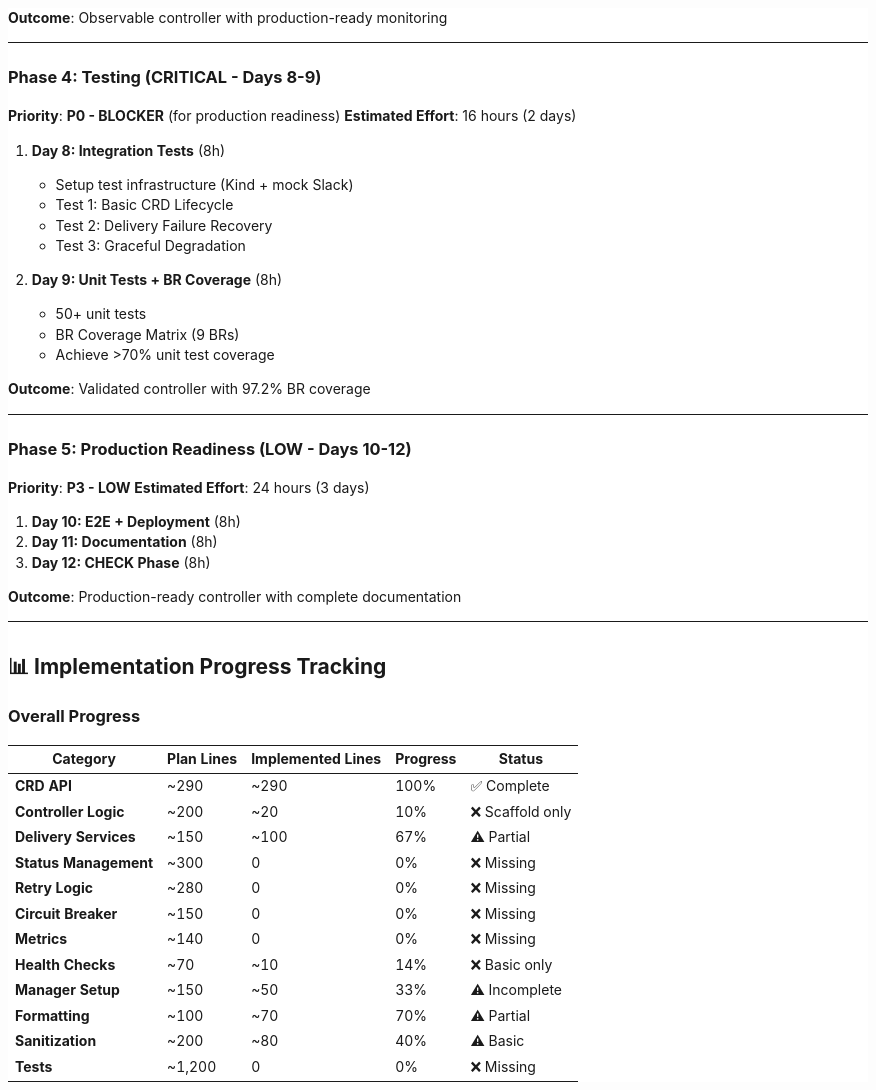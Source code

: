 **Outcome**: Observable controller with production-ready monitoring

---

### **Phase 4: Testing (CRITICAL - Days 8-9)**

**Priority**: **P0 - BLOCKER** (for production readiness)
**Estimated Effort**: 16 hours (2 days)

1. **Day 8: Integration Tests** (8h)
   - Setup test infrastructure (Kind + mock Slack)
   - Test 1: Basic CRD Lifecycle
   - Test 2: Delivery Failure Recovery
   - Test 3: Graceful Degradation

2. **Day 9: Unit Tests + BR Coverage** (8h)
   - 50+ unit tests
   - BR Coverage Matrix (9 BRs)
   - Achieve >70% unit test coverage

**Outcome**: Validated controller with 97.2% BR coverage

---

### **Phase 5: Production Readiness (LOW - Days 10-12)**

**Priority**: **P3 - LOW**
**Estimated Effort**: 24 hours (3 days)

1. **Day 10: E2E + Deployment** (8h)
2. **Day 11: Documentation** (8h)
3. **Day 12: CHECK Phase** (8h)

**Outcome**: Production-ready controller with complete documentation

---

## 📊 **Implementation Progress Tracking**

### **Overall Progress**

| Category | Plan Lines | Implemented Lines | Progress | Status |
|----------|------------|-------------------|----------|--------|
| **CRD API** | ~290 | ~290 | 100% | ✅ Complete |
| **Controller Logic** | ~200 | ~20 | 10% | ❌ Scaffold only |
| **Delivery Services** | ~150 | ~100 | 67% | ⚠️ Partial |
| **Status Management** | ~300 | 0 | 0% | ❌ Missing |
| **Retry Logic** | ~280 | 0 | 0% | ❌ Missing |
| **Circuit Breaker** | ~150 | 0 | 0% | ❌ Missing |
| **Metrics** | ~140 | 0 | 0% | ❌ Missing |
| **Health Checks** | ~70 | ~10 | 14% | ❌ Basic only |
| **Manager Setup** | ~150 | ~50 | 33% | ⚠️ Incomplete |
| **Formatting** | ~100 | ~70 | 70% | ⚠️ Partial |
| **Sanitization** | ~200 | ~80 | 40% | ⚠️ Basic |
| **Tests** | ~1,200 | 0 | 0% | ❌ Missing |

